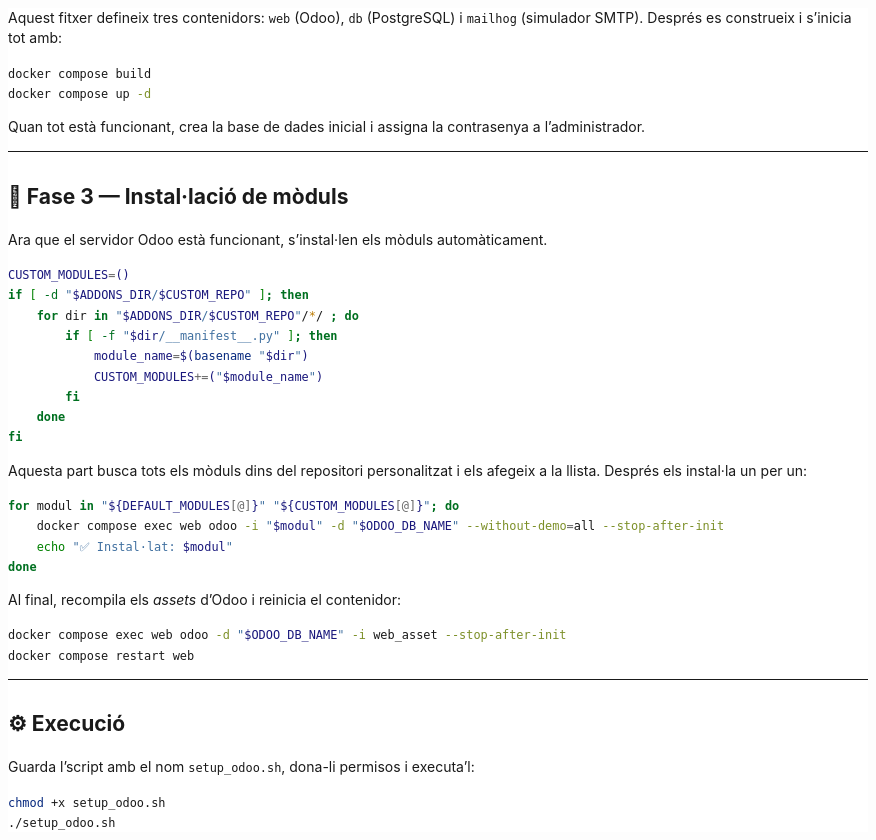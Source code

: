 ```bash
```

Aquest fitxer defineix tres contenidors: `web` (Odoo), `db` (PostgreSQL) i `mailhog` (simulador SMTP). Després es construeix i s’inicia tot amb:

```bash
docker compose build
docker compose up -d
```

Quan tot està funcionant, crea la base de dades inicial i assigna la contrasenya a l’administrador.

---

## 🧩 Fase 3 — Instal·lació de mòduls

Ara que el servidor Odoo està funcionant, s’instal·len els mòduls automàticament.

```bash
CUSTOM_MODULES=()
if [ -d "$ADDONS_DIR/$CUSTOM_REPO" ]; then
    for dir in "$ADDONS_DIR/$CUSTOM_REPO"/*/ ; do
        if [ -f "$dir/__manifest__.py" ]; then
            module_name=$(basename "$dir")
            CUSTOM_MODULES+=("$module_name")
        fi
    done
fi
```

Aquesta part busca tots els mòduls dins del repositori personalitzat i els afegeix a la llista. Després els instal·la un per un:

```bash
for modul in "${DEFAULT_MODULES[@]}" "${CUSTOM_MODULES[@]}"; do
    docker compose exec web odoo -i "$modul" -d "$ODOO_DB_NAME" --without-demo=all --stop-after-init
    echo "✅ Instal·lat: $modul"
done
```

Al final, recompila els *assets* d’Odoo i reinicia el contenidor:

```bash
docker compose exec web odoo -d "$ODOO_DB_NAME" -i web_asset --stop-after-init
docker compose restart web
```

---

## ⚙️ Execució

Guarda l’script amb el nom `setup_odoo.sh`, dona-li permisos i executa’l:

```bash
chmod +x setup_odoo.sh
./setup_odoo.sh
```

